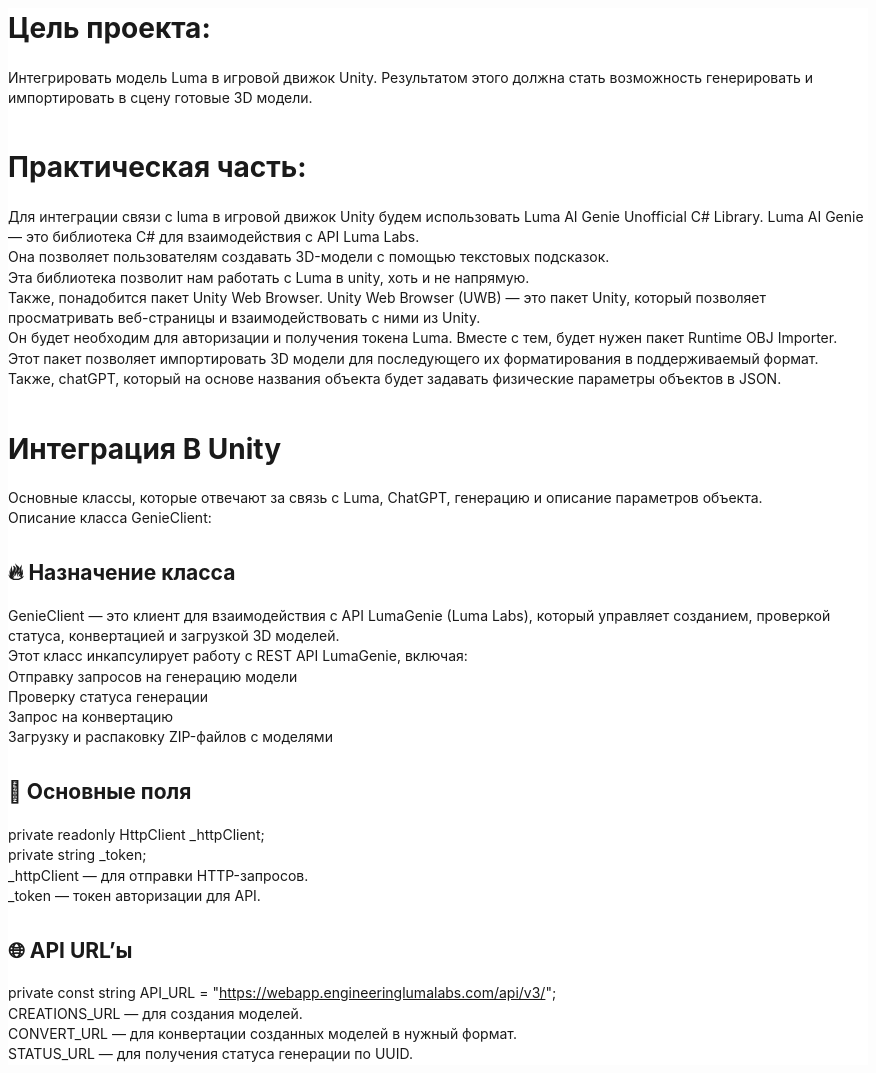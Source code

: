 
# Цель проекта:  
Интегрировать модель Luma в игровой движок Unity. Результатом этого должна стать возможность генерировать и импортировать в сцену готовые 3D модели.  

# Практическая часть:  
Для интеграции связи с luma  в игровой движок Unity будем использовать Luma AI Genie Unofficial C# Library. Luma AI Genie — это библиотека C# для взаимодействия с API Luma Labs.  
Она позволяет пользователям создавать 3D-модели с помощью текстовых подсказок.  
Эта библиотека позволит нам работать с Luma в unity, хоть и не напрямую.  
Также, понадобится пакет Unity Web Browser. Unity Web Browser (UWB) — это пакет Unity, который позволяет просматривать веб-страницы и взаимодействовать с ними из Unity.  
Он будет необходим для авторизации и получения токена Luma. Вместе с тем, будет нужен пакет Runtime OBJ Importer.  
Этот пакет позволяет импортировать 3D модели для последующего их форматирования в поддерживаемый формат. Также, chatGPT, который на основе названия объекта будет задавать физические параметры объектов в JSON.  


# Интеграция В Unity  
Основные классы, которые отвечают за связь с Luma, ChatGPT, генерацию и описание параметров объекта.  
Описание класса GenieClient:  

## **🔥 Назначение класса**  

GenieClient — это клиент для взаимодействия с API LumaGenie (Luma Labs), который управляет созданием, проверкой статуса, конвертацией и загрузкой 3D моделей.  
Этот класс инкапсулирует работу с REST API LumaGenie, включая:  
Отправку запросов на генерацию модели  
Проверку статуса генерации  
Запрос на конвертацию  
Загрузку и распаковку ZIP-файлов с моделями  

## **📂 Основные поля**  

private readonly HttpClient _httpClient;  
private string _token;  
_httpClient — для отправки HTTP-запросов.  
_token — токен авторизации для API.  

## **🌐 API URL’ы**  

private const string API_URL = "https://webapp.engineeringlumalabs.com/api/v3/";  
CREATIONS_URL — для создания моделей.  
CONVERT_URL — для конвертации созданных моделей в нужный формат.  
STATUS_URL — для получения статуса генерации по UUID.  
